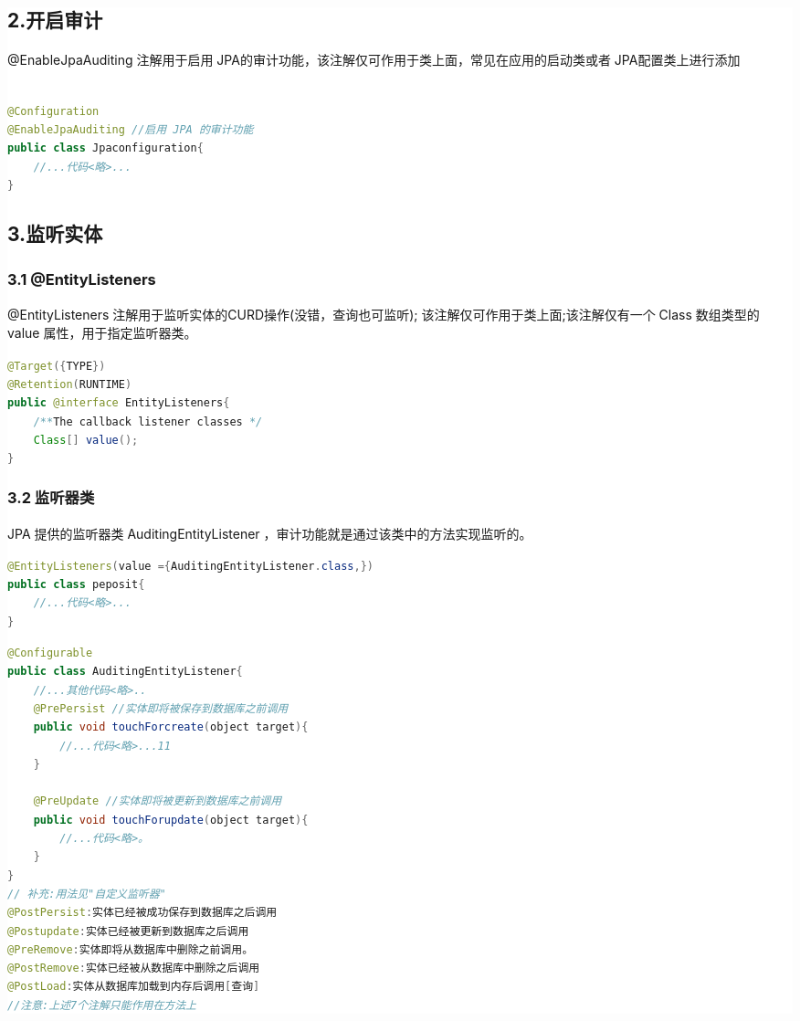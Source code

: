 ## 2.开启审计

@EnableJpaAuditing 注解用于启用 JPA的审计功能，该注解仅可作用于类上面，常见在应用的启动类或者 JPA配置类上进行添加

```java

@Configuration
@EnableJpaAuditing //启用 JPA 的审计功能
public class Jpaconfiguration{
    //...代码<略>...
}
```

## 3.监听实体

### 3.1 @EntityListeners

@EntityListeners 注解用于监听实体的CURD操作(没错，查询也可监听);
该注解仅可作用于类上面;该注解仅有一个 Class 数组类型的 value 属性，用于指定监听器类。

```java
@Target({TYPE})
@Retention(RUNTIME)
public @interface EntityListeners{
    /**The callback listener classes */
    Class[] value();
}
```

### 3.2 监听器类

JPA 提供的监听器类 AuditingEntityListener ，审计功能就是通过该类中的方法实现监听的。

```java
@EntityListeners(value ={AuditingEntityListener.class,})
public class peposit{
	//...代码<略>...
}
```

```java
@Configurable
public class AuditingEntityListener{
    //...其他代码<略>..
    @PrePersist //实体即将被保存到数据库之前调用
    public void touchForcreate(object target){
        //...代码<略>...11
    }

    @PreUpdate //实体即将被更新到数据库之前调用
    public void touchForupdate(object target){
        //...代码<略>。
    }
}
// 补充:用法见"自定义监听器"
@PostPersist:实体已经被成功保存到数据库之后调用
@Postupdate:实体已经被更新到数据库之后调用
@PreRemove:实体即将从数据库中删除之前调用。
@PostRemove:实体已经被从数据库中删除之后调用
@PostLoad:实体从数据库加载到内存后调用[查询]
//注意:上述7个注解只能作用在方法上
```
